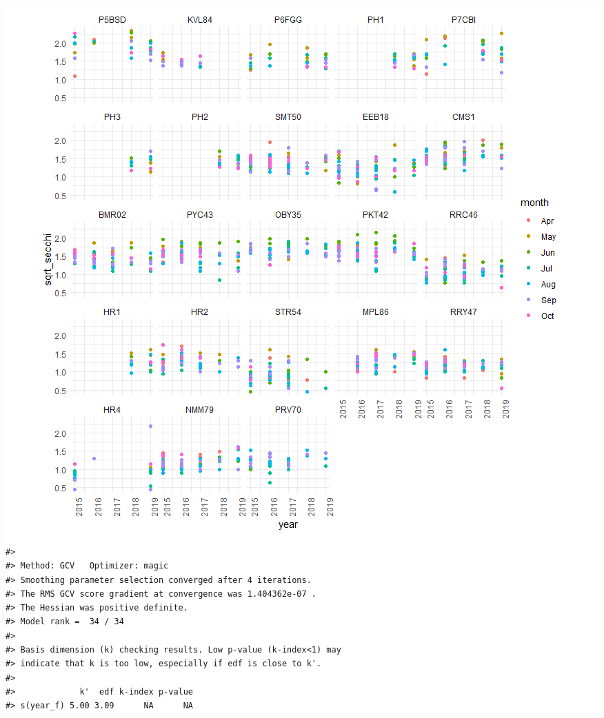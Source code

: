 <img src="Surface_Analysis_Recent_files/figure-gfm/unnamed-chunk-16-2.png" style="display: block; margin: auto;" />

    #> 
    #> Method: GCV   Optimizer: magic
    #> Smoothing parameter selection converged after 4 iterations.
    #> The RMS GCV score gradient at convergence was 1.404362e-07 .
    #> The Hessian was positive definite.
    #> Model rank =  34 / 34 
    #> 
    #> Basis dimension (k) checking results. Low p-value (k-index<1) may
    #> indicate that k is too low, especially if edf is close to k'.
    #> 
    #>             k'  edf k-index p-value
    #> s(year_f) 5.00 3.09      NA      NA
